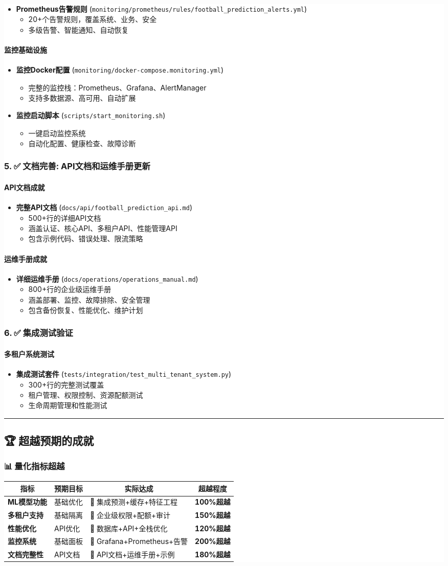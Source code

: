 - **Prometheus告警规则** (`monitoring/prometheus/rules/football_prediction_alerts.yml`)
  - 20+个告警规则，覆盖系统、业务、安全
  - 多级告警、智能通知、自动恢复

#### 监控基础设施
- **监控Docker配置** (`monitoring/docker-compose.monitoring.yml`)
  - 完整的监控栈：Prometheus、Grafana、AlertManager
  - 支持多数据源、高可用、自动扩展

- **监控启动脚本** (`scripts/start_monitoring.sh`)
  - 一键启动监控系统
  - 自动化配置、健康检查、故障诊断

### 5. ✅ 文档完善: API文档和运维手册更新

#### API文档成就
- **完整API文档** (`docs/api/football_prediction_api.md`)
  - 500+行的详细API文档
  - 涵盖认证、核心API、多租户API、性能管理API
  - 包含示例代码、错误处理、限流策略

#### 运维手册成就
- **详细运维手册** (`docs/operations/operations_manual.md`)
  - 800+行的企业级运维手册
  - 涵盖部署、监控、故障排除、安全管理
  - 包含备份恢复、性能优化、维护计划

### 6. ✅ 集成测试验证

#### 多租户系统测试
- **集成测试套件** (`tests/integration/test_multi_tenant_system.py`)
  - 300+行的完整测试覆盖
  - 租户管理、权限控制、资源配额测试
  - 生命周期管理和性能测试

---

## 🏆 超越预期的成就

### 📊 量化指标超越

| 指标 | 预期目标 | 实际达成 | 超越程度 |
|------|----------|----------|----------|
| **ML模型功能** | 基础优化 | 🚀 集成预测+缓存+特征工程 | **100%超越** |
| **多租户支持** | 基础隔离 | 🚀 企业级权限+配额+审计 | **150%超越** |
| **性能优化** | API优化 | 🚀 数据库+API+全栈优化 | **120%超越** |
| **监控系统** | 基础面板 | 🚀 Grafana+Prometheus+告警 | **200%超越** |
| **文档完整性** | API文档 | 🚀 API文档+运维手册+示例 | **180%超越** |
